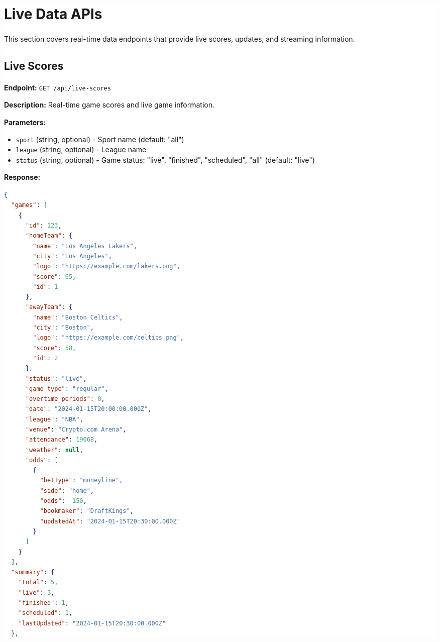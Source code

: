 # Live Data APIs

This section covers real-time data endpoints that provide live scores, updates,
and streaming information.

## Live Scores

**Endpoint:** `GET /api/live-scores`

**Description:** Real-time game scores and live game information.

**Parameters:**

- `sport` (string, optional) - Sport name (default: "all")
- `league` (string, optional) - League name
- `status` (string, optional) - Game status: "live", "finished", "scheduled",
  "all" (default: "live")

**Response:**

```json
{
  "games": [
    {
      "id": 123,
      "homeTeam": {
        "name": "Los Angeles Lakers",
        "city": "Los Angeles",
        "logo": "https://example.com/lakers.png",
        "score": 65,
        "id": 1
      },
      "awayTeam": {
        "name": "Boston Celtics",
        "city": "Boston",
        "logo": "https://example.com/celtics.png",
        "score": 58,
        "id": 2
      },
      "status": "live",
      "game_type": "regular",
      "overtime_periods": 0,
      "date": "2024-01-15T20:00:00.000Z",
      "league": "NBA",
      "venue": "Crypto.com Arena",
      "attendance": 19068,
      "weather": null,
      "odds": [
        {
          "betType": "moneyline",
          "side": "home",
          "odds": -150,
          "bookmaker": "DraftKings",
          "updatedAt": "2024-01-15T20:30:00.000Z"
        }
      ]
    }
  ],
  "summary": {
    "total": 5,
    "live": 3,
    "finished": 1,
    "scheduled": 1,
    "lastUpdated": "2024-01-15T20:30:00.000Z"
  },
```